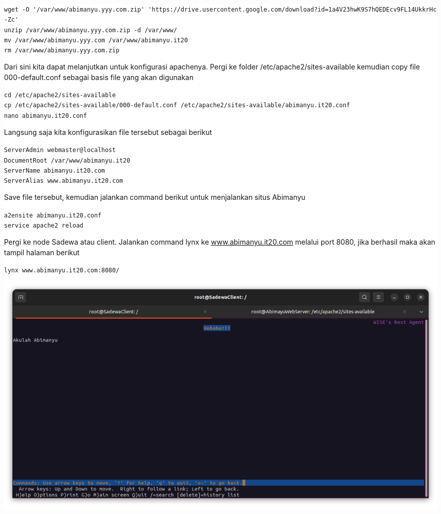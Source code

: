```
wget -O '/var/www/abimanyu.yyy.com.zip' 'https://drive.usercontent.google.com/download?id=1a4V23hwK9S7hQEDEcv9FL14UkkrHc-Zc'
unzip /var/www/abimanyu.yyy.com.zip -d /var/www/
mv /var/www/abimanyu.yyy.com /var/www/abimanyu.it20
rm /var/www/abimanyu.yyy.com.zip
```

Dari sini kita dapat melanjutkan untuk konfigurasi apachenya. Pergi ke folder /etc/apache2/sites-available kemudian copy file 000-default.conf sebagai basis file yang akan digunakan

```
cd /etc/apache2/sites-available
cp /etc/apache2/sites-available/000-default.conf /etc/apache2/sites-available/abimanyu.it20.conf
nano abimanyu.it20.conf
```
Langsung saja kita konfigurasikan file tersebut sebagai berikut

```
ServerAdmin webmaster@localhost
DocumentRoot /var/www/abimanyu.it20
ServerName abimanyu.it20.com
ServerAlias www.abimanyu.it20.com
```
Save file tersebut, kemudian jalankan command berikut untuk menjalankan situs Abimanyu
```
a2ensite abimanyu.it20.conf
service apache2 reload
```
Pergi ke node Sadewa atau client. Jalankan command lynx ke www.abimanyu.it20.com melalui port 8080, jika berhasil maka akan tampil halaman berikut
```
lynx www.abimanyu.it20.com:8080/
```
![Foto](./img/11_1.png)
